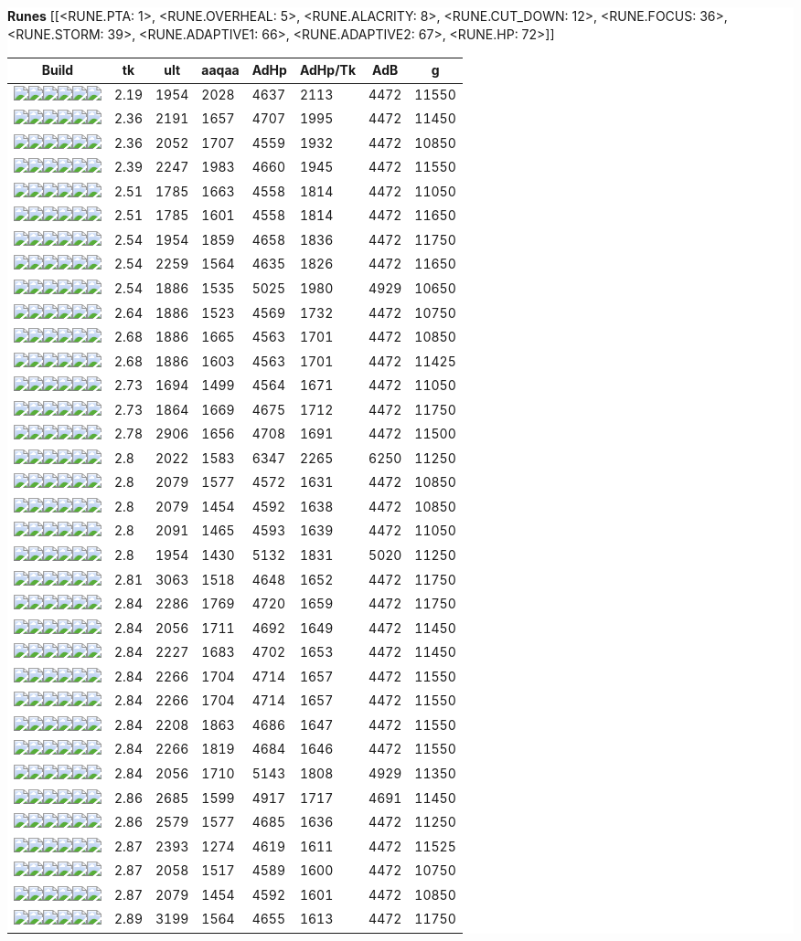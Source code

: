 
**Runes** [[<RUNE.PTA: 1>, <RUNE.OVERHEAL: 5>, <RUNE.ALACRITY: 8>, <RUNE.CUT_DOWN: 12>, <RUNE.FOCUS: 36>, <RUNE.STORM: 39>, <RUNE.ADAPTIVE1: 66>, <RUNE.ADAPTIVE2: 67>, <RUNE.HP: 72>]]




Build | tk | ult | aaqaa | AdHp | AdHp/Tk | AdB | g
-|-|-|-|-|-|-|-
![](/item/6672.png)![](/item/3124.png)![](/item/3153.png)![](/item/1001.png)![](/item/1055.png)![](/item/1038.png)|2.19|1954|2028|4637|2113|4472|11550
![](/item/6672.png)![](/item/3124.png)![](/item/3072.png)![](/item/1001.png)![](/item/1055.png)![](/item/1038.png)|2.36|2191|1657|4707|1995|4472|11450
![](/item/6672.png)![](/item/3124.png)![](/item/3033.png)![](/item/1001.png)![](/item/1053.png)![](/item/1055.png)|2.36|2052|1707|4559|1932|4472|10850
![](/item/3153.png)![](/item/3124.png)![](/item/3033.png)![](/item/1001.png)![](/item/1055.png)![](/item/1038.png)|2.39|2247|1983|4660|1945|4472|11550
![](/item/6672.png)![](/item/3124.png)![](/item/3091.png)![](/item/1001.png)![](/item/1053.png)![](/item/1055.png)|2.51|1785|1663|4558|1814|4472|11050
![](/item/6672.png)![](/item/3124.png)![](/item/3085.png)![](/item/1053.png)![](/item/1055.png)![](/item/1038.png)|2.51|1785|1601|4558|1814|4472|11650
![](/item/3153.png)![](/item/3124.png)![](/item/3091.png)![](/item/1001.png)![](/item/1055.png)![](/item/1038.png)|2.54|1954|1859|4658|1836|4472|11750
![](/item/6672.png)![](/item/3124.png)![](/item/3074.png)![](/item/1001.png)![](/item/1055.png)![](/item/1038.png)|2.54|2259|1564|4635|1826|4472|11650
![](/item/6672.png)![](/item/3124.png)![](/item/6609.png)![](/item/1001.png)![](/item/1053.png)![](/item/1055.png)|2.54|1886|1535|5025|1980|4929|10650
![](/item/6672.png)![](/item/3124.png)![](/item/3508.png)![](/item/1001.png)![](/item/1053.png)![](/item/1055.png)|2.64|1886|1523|4569|1732|4472|10750
![](/item/6672.png)![](/item/3124.png)![](/item/3095.png)![](/item/1001.png)![](/item/1053.png)![](/item/1055.png)|2.68|1886|1665|4563|1701|4472|10850
![](/item/6672.png)![](/item/3124.png)![](/item/3094.png)![](/item/1053.png)![](/item/1055.png)![](/item/1037.png)|2.68|1886|1603|4563|1701|4472|11425
![](/item/6672.png)![](/item/3124.png)![](/item/3115.png)![](/item/1001.png)![](/item/1053.png)![](/item/1055.png)|2.73|1694|1499|4564|1671|4472|11050
![](/item/3153.png)![](/item/3124.png)![](/item/3115.png)![](/item/1001.png)![](/item/1055.png)![](/item/1038.png)|2.73|1864|1669|4675|1712|4472|11750
![](/item/3153.png)![](/item/3033.png)![](/item/3142.png)![](/item/1055.png)![](/item/1038.png)![](/item/1036.png)|2.78|2906|1656|4708|1691|4472|11500
![](/item/6672.png)![](/item/3124.png)![](/item/6673.png)![](/item/1001.png)![](/item/1055.png)![](/item/1038.png)|2.8|2022|1583|6347|2265|6250|11250
![](/item/6672.png)![](/item/3124.png)![](/item/6676.png)![](/item/1001.png)![](/item/1053.png)![](/item/1055.png)|2.8|2079|1577|4572|1631|4472|10850
![](/item/6672.png)![](/item/3124.png)![](/item/6696.png)![](/item/1001.png)![](/item/1053.png)![](/item/1055.png)|2.8|2079|1454|4592|1638|4472|10850
![](/item/6672.png)![](/item/3124.png)![](/item/6694.png)![](/item/1001.png)![](/item/1053.png)![](/item/1055.png)|2.8|2091|1465|4593|1639|4472|11050
![](/item/6672.png)![](/item/3124.png)![](/item/3161.png)![](/item/1001.png)![](/item/1053.png)![](/item/1055.png)|2.8|1954|1430|5132|1831|5020|11250
![](/item/6672.png)![](/item/3033.png)![](/item/3142.png)![](/item/1053.png)![](/item/1055.png)![](/item/1038.png)|2.81|3063|1518|4648|1652|4472|11750
![](/item/3153.png)![](/item/3124.png)![](/item/6694.png)![](/item/1001.png)![](/item/1055.png)![](/item/1038.png)|2.84|2286|1769|4720|1659|4472|11750
![](/item/3153.png)![](/item/3124.png)![](/item/3508.png)![](/item/1001.png)![](/item/1055.png)![](/item/1038.png)|2.84|2056|1711|4692|1649|4472|11450
![](/item/3153.png)![](/item/3124.png)![](/item/3004.png)![](/item/1001.png)![](/item/1055.png)![](/item/1038.png)|2.84|2227|1683|4702|1653|4472|11450
![](/item/3153.png)![](/item/3124.png)![](/item/6693.png)![](/item/1001.png)![](/item/1055.png)![](/item/1038.png)|2.84|2266|1704|4714|1657|4472|11550
![](/item/3153.png)![](/item/3124.png)![](/item/6696.png)![](/item/1001.png)![](/item/1055.png)![](/item/1038.png)|2.84|2266|1704|4714|1657|4472|11550
![](/item/3153.png)![](/item/3124.png)![](/item/3036.png)![](/item/1001.png)![](/item/1055.png)![](/item/1038.png)|2.84|2208|1863|4686|1647|4472|11550
![](/item/3153.png)![](/item/3124.png)![](/item/6676.png)![](/item/1001.png)![](/item/1055.png)![](/item/1038.png)|2.84|2266|1819|4684|1646|4472|11550
![](/item/3153.png)![](/item/3124.png)![](/item/6609.png)![](/item/1001.png)![](/item/1055.png)![](/item/1038.png)|2.84|2056|1710|5143|1808|4929|11350
![](/item/3153.png)![](/item/3033.png)![](/item/6692.png)![](/item/1001.png)![](/item/1055.png)![](/item/1038.png)|2.86|2685|1599|4917|1717|4691|11450
![](/item/3153.png)![](/item/3033.png)![](/item/3004.png)![](/item/1001.png)![](/item/1055.png)![](/item/1038.png)|2.86|2579|1577|4685|1636|4472|11250
![](/item/6672.png)![](/item/3091.png)![](/item/3142.png)![](/item/1053.png)![](/item/1055.png)![](/item/1037.png)|2.87|2393|1274|4619|1611|4472|11525
![](/item/6672.png)![](/item/3124.png)![](/item/3004.png)![](/item/1001.png)![](/item/1053.png)![](/item/1055.png)|2.87|2058|1517|4589|1600|4472|10750
![](/item/6672.png)![](/item/3124.png)![](/item/6693.png)![](/item/1001.png)![](/item/1053.png)![](/item/1055.png)|2.87|2079|1454|4592|1601|4472|10850
![](/item/3095.png)![](/item/3033.png)![](/item/3142.png)![](/item/1053.png)![](/item/1055.png)![](/item/1038.png)|2.89|3199|1564|4655|1613|4472|11750